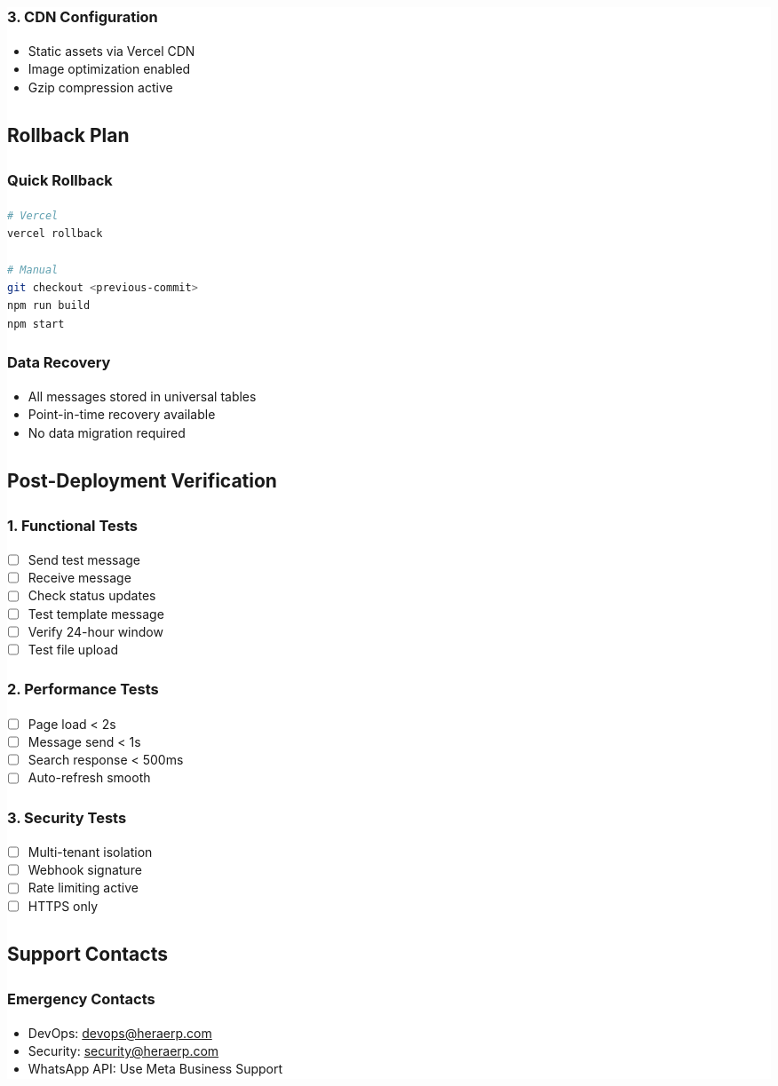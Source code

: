 ### 3. CDN Configuration
- Static assets via Vercel CDN
- Image optimization enabled
- Gzip compression active

## Rollback Plan

### Quick Rollback
```bash
# Vercel
vercel rollback

# Manual
git checkout <previous-commit>
npm run build
npm start
```

### Data Recovery
- All messages stored in universal tables
- Point-in-time recovery available
- No data migration required

## Post-Deployment Verification

### 1. Functional Tests
- [ ] Send test message
- [ ] Receive message
- [ ] Check status updates
- [ ] Test template message
- [ ] Verify 24-hour window
- [ ] Test file upload

### 2. Performance Tests
- [ ] Page load < 2s
- [ ] Message send < 1s
- [ ] Search response < 500ms
- [ ] Auto-refresh smooth

### 3. Security Tests
- [ ] Multi-tenant isolation
- [ ] Webhook signature
- [ ] Rate limiting active
- [ ] HTTPS only

## Support Contacts

### Emergency Contacts
- DevOps: devops@heraerp.com
- Security: security@heraerp.com
- WhatsApp API: Use Meta Business Support
